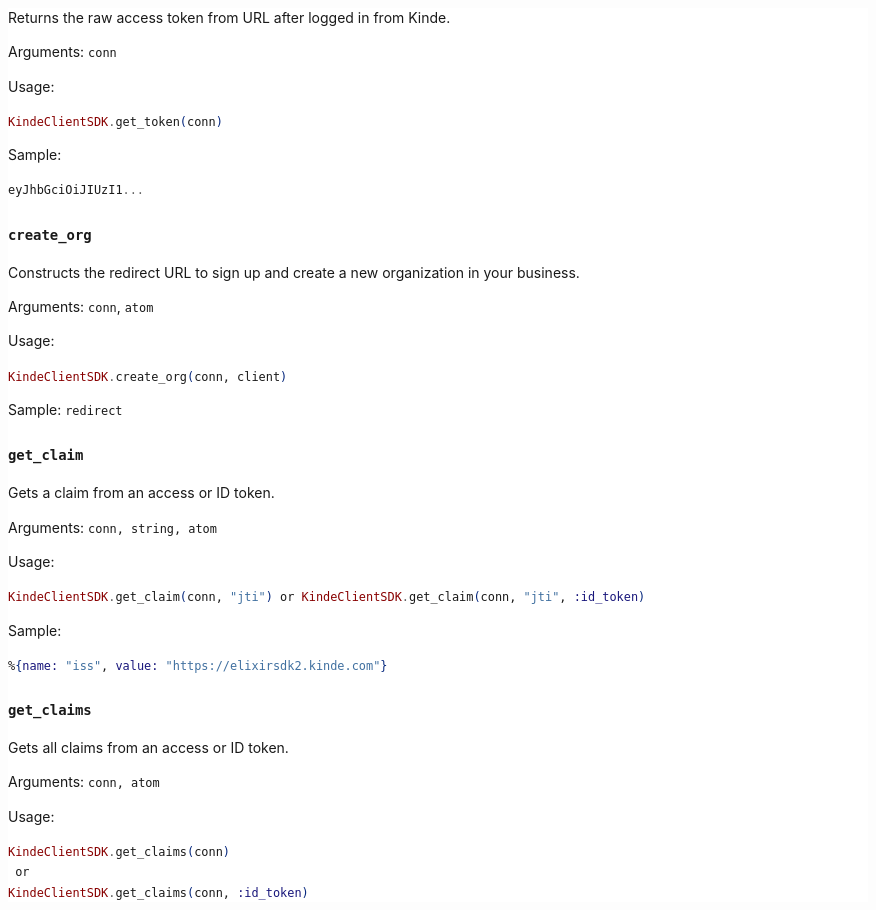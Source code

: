 Returns the raw access token from URL after logged in from Kinde.

Arguments: `conn`

Usage:

```elixir
KindeClientSDK.get_token(conn)
```

Sample:

```elixir
eyJhbGciOiJIUzI1...
```

### `create_org`

Constructs the redirect URL to sign up and create a new organization in your business.

Arguments: `conn`, `atom`

Usage:

```elixir
KindeClientSDK.create_org(conn, client)
```

Sample: `redirect`

### `get_claim`

Gets a claim from an access or ID token.

Arguments: `conn, string, atom`

Usage:

```elixir
KindeClientSDK.get_claim(conn, "jti") or KindeClientSDK.get_claim(conn, "jti", :id_token)
```

Sample:

```elixir
%{name: "iss", value: "https://elixirsdk2.kinde.com"}
```

### `get_claims`

Gets all claims from an access or ID token.

Arguments: `conn, atom`

Usage:

```elixir
KindeClientSDK.get_claims(conn)
 or 
KindeClientSDK.get_claims(conn, :id_token)
```
